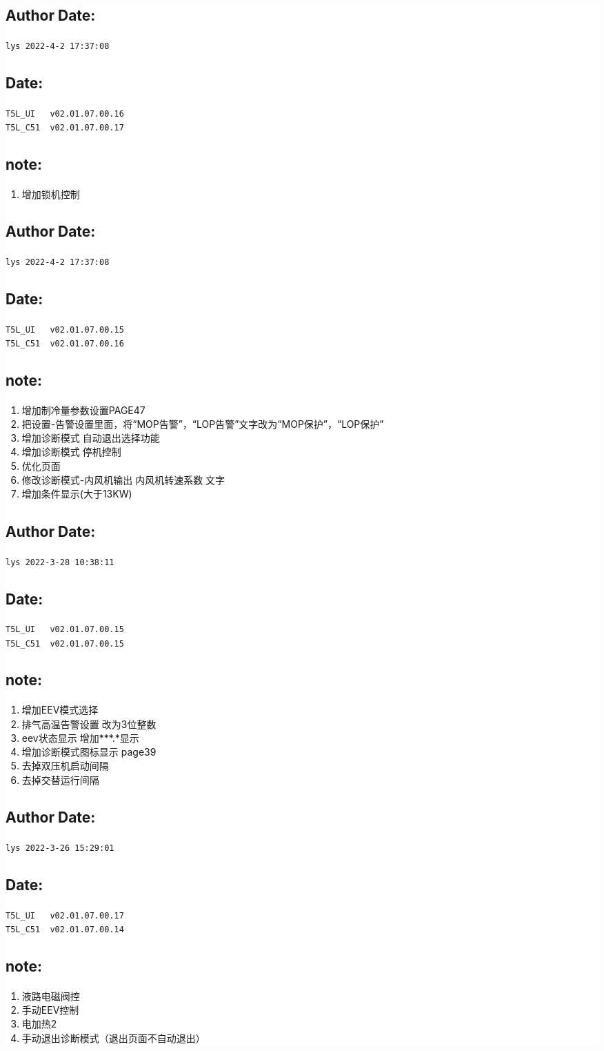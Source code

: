 ## Author Date:
    lys 2022-4-2 17:37:08
## Date:
    T5L_UI   v02.01.07.00.16
    T5L_C51  v02.01.07.00.17
## note:
1. 增加锁机控制

## Author Date:
    lys 2022-4-2 17:37:08
## Date:
    T5L_UI   v02.01.07.00.15
    T5L_C51  v02.01.07.00.16
## note:
1. 增加制冷量参数设置PAGE47
2. 把设置-告警设置里面，将“MOP告警”，“LOP告警”文字改为“MOP保护”，“LOP保护”
3. 增加诊断模式 自动退出选择功能
4. 增加诊断模式 停机控制
5. 优化页面
6. 修改诊断模式-内风机输出 内风机转速系数 文字
7. 增加条件显示(大于13KW)


## Author Date:
    lys 2022-3-28 10:38:11
## Date:
    T5L_UI   v02.01.07.00.15
    T5L_C51  v02.01.07.00.15
## note:
1. 增加EEV模式选择
2. 排气高温告警设置 改为3位整数
3. eev状态显示 增加***.*显示
4. 增加诊断模式图标显示 page39
5. 去掉双压机启动间隔
6. 去掉交替运行间隔

## Author Date:
    lys 2022-3-26 15:29:01
## Date:
    T5L_UI   v02.01.07.00.17
    T5L_C51  v02.01.07.00.14
## note:
1. 液路电磁阀控
2. 手动EEV控制
3. 电加热2 
4. 手动退出诊断模式（退出页面不自动退出）

